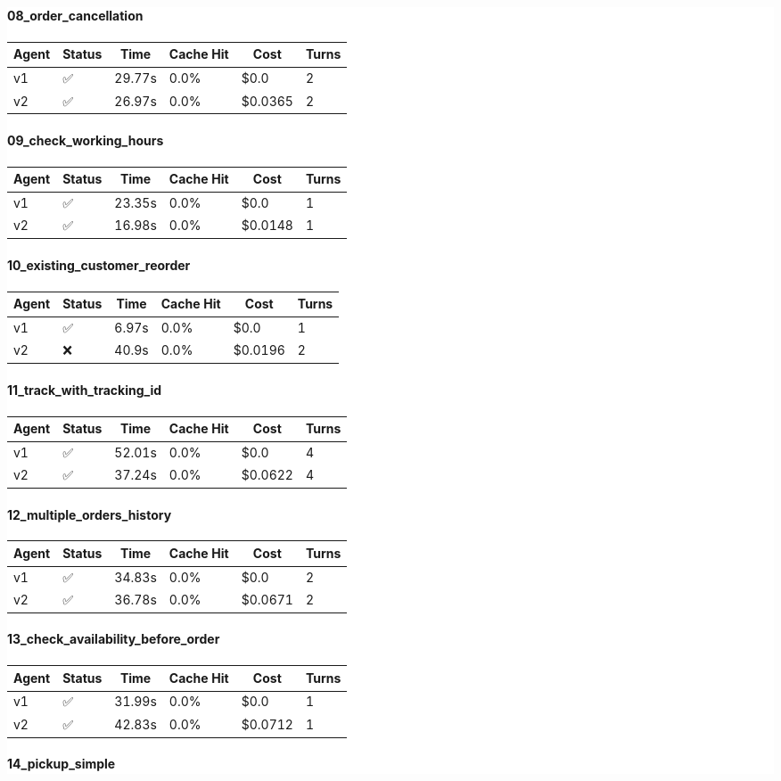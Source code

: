 #### 08_order_cancellation

| Agent | Status | Time | Cache Hit | Cost | Turns |
|-------|--------|------|-----------|------|-------|
| v1 | ✅ | 29.77s | 0.0% | $0.0 | 2 |
| v2 | ✅ | 26.97s | 0.0% | $0.0365 | 2 |


#### 09_check_working_hours

| Agent | Status | Time | Cache Hit | Cost | Turns |
|-------|--------|------|-----------|------|-------|
| v1 | ✅ | 23.35s | 0.0% | $0.0 | 1 |
| v2 | ✅ | 16.98s | 0.0% | $0.0148 | 1 |


#### 10_existing_customer_reorder

| Agent | Status | Time | Cache Hit | Cost | Turns |
|-------|--------|------|-----------|------|-------|
| v1 | ✅ | 6.97s | 0.0% | $0.0 | 1 |
| v2 | ❌ | 40.9s | 0.0% | $0.0196 | 2 |


#### 11_track_with_tracking_id

| Agent | Status | Time | Cache Hit | Cost | Turns |
|-------|--------|------|-----------|------|-------|
| v1 | ✅ | 52.01s | 0.0% | $0.0 | 4 |
| v2 | ✅ | 37.24s | 0.0% | $0.0622 | 4 |


#### 12_multiple_orders_history

| Agent | Status | Time | Cache Hit | Cost | Turns |
|-------|--------|------|-----------|------|-------|
| v1 | ✅ | 34.83s | 0.0% | $0.0 | 2 |
| v2 | ✅ | 36.78s | 0.0% | $0.0671 | 2 |


#### 13_check_availability_before_order

| Agent | Status | Time | Cache Hit | Cost | Turns |
|-------|--------|------|-----------|------|-------|
| v1 | ✅ | 31.99s | 0.0% | $0.0 | 1 |
| v2 | ✅ | 42.83s | 0.0% | $0.0712 | 1 |


#### 14_pickup_simple
